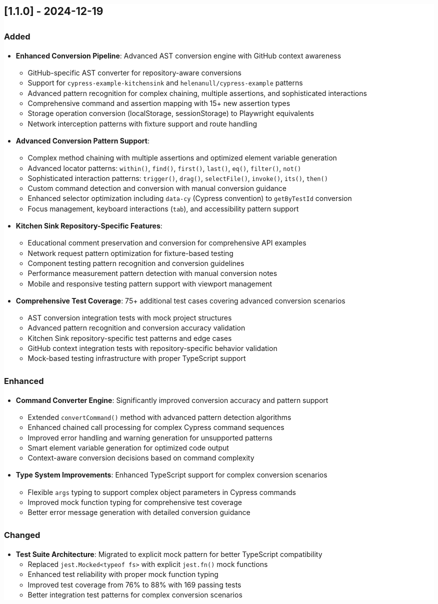 ## [1.1.0] - 2024-12-19

### Added
- **Enhanced Conversion Pipeline**: Advanced AST conversion engine with GitHub context awareness
  - GitHub-specific AST converter for repository-aware conversions
  - Support for `cypress-example-kitchensink` and `helenanull/cypress-example` patterns
  - Advanced pattern recognition for complex chaining, multiple assertions, and sophisticated interactions
  - Comprehensive command and assertion mapping with 15+ new assertion types
  - Storage operation conversion (localStorage, sessionStorage) to Playwright equivalents
  - Network interception patterns with fixture support and route handling

- **Advanced Conversion Pattern Support**:
  - Complex method chaining with multiple assertions and optimized element variable generation
  - Advanced locator patterns: `within()`, `find()`, `first()`, `last()`, `eq()`, `filter()`, `not()`
  - Sophisticated interaction patterns: `trigger()`, `drag()`, `selectFile()`, `invoke()`, `its()`, `then()`
  - Custom command detection and conversion with manual conversion guidance
  - Enhanced selector optimization including `data-cy` (Cypress convention) to `getByTestId` conversion
  - Focus management, keyboard interactions (`tab`), and accessibility pattern support

- **Kitchen Sink Repository-Specific Features**:
  - Educational comment preservation and conversion for comprehensive API examples
  - Network request pattern optimization for fixture-based testing
  - Component testing pattern recognition and conversion guidelines
  - Performance measurement pattern detection with manual conversion notes
  - Mobile and responsive testing pattern support with viewport management

- **Comprehensive Test Coverage**: 75+ additional test cases covering advanced conversion scenarios
  - AST conversion integration tests with mock project structures
  - Advanced pattern recognition and conversion accuracy validation
  - Kitchen Sink repository-specific test patterns and edge cases
  - GitHub context integration tests with repository-specific behavior validation
  - Mock-based testing infrastructure with proper TypeScript support

### Enhanced
- **Command Converter Engine**: Significantly improved conversion accuracy and pattern support
  - Extended `convertCommand()` method with advanced pattern detection algorithms
  - Enhanced chained call processing for complex Cypress command sequences
  - Improved error handling and warning generation for unsupported patterns
  - Smart element variable generation for optimized code output
  - Context-aware conversion decisions based on command complexity

- **Type System Improvements**: Enhanced TypeScript support for complex conversion scenarios
  - Flexible `args` typing to support complex object parameters in Cypress commands
  - Improved mock function typing for comprehensive test coverage
  - Better error message generation with detailed conversion guidance

### Changed
- **Test Suite Architecture**: Migrated to explicit mock pattern for better TypeScript compatibility
  - Replaced `jest.Mocked<typeof fs>` with explicit `jest.fn()` mock functions
  - Enhanced test reliability with proper mock function typing
  - Improved test coverage from 76% to 88% with 169 passing tests
  - Better integration test patterns for complex conversion scenarios
